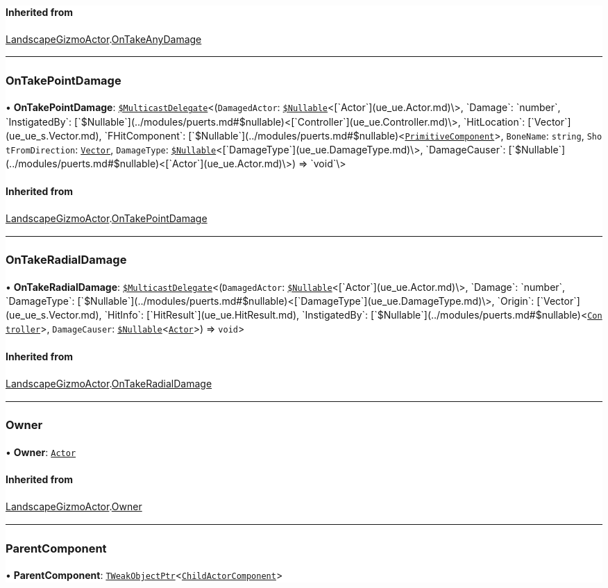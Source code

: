 #### Inherited from

[LandscapeGizmoActor](ue_ue.LandscapeGizmoActor.md).[OnTakeAnyDamage](ue_ue.LandscapeGizmoActor.md#ontakeanydamage)

___

### OnTakePointDamage

• **OnTakePointDamage**: [`$MulticastDelegate`](../interfaces/ue_puerts._MulticastDelegate.md)<(`DamagedActor`: [`$Nullable`](../modules/puerts.md#$nullable)<[`Actor`](ue_ue.Actor.md)\>, `Damage`: `number`, `InstigatedBy`: [`$Nullable`](../modules/puerts.md#$nullable)<[`Controller`](ue_ue.Controller.md)\>, `HitLocation`: [`Vector`](ue_ue_s.Vector.md), `FHitComponent`: [`$Nullable`](../modules/puerts.md#$nullable)<[`PrimitiveComponent`](ue_ue.PrimitiveComponent.md)\>, `BoneName`: `string`, `ShotFromDirection`: [`Vector`](ue_ue_s.Vector.md), `DamageType`: [`$Nullable`](../modules/puerts.md#$nullable)<[`DamageType`](ue_ue.DamageType.md)\>, `DamageCauser`: [`$Nullable`](../modules/puerts.md#$nullable)<[`Actor`](ue_ue.Actor.md)\>) => `void`\>

#### Inherited from

[LandscapeGizmoActor](ue_ue.LandscapeGizmoActor.md).[OnTakePointDamage](ue_ue.LandscapeGizmoActor.md#ontakepointdamage)

___

### OnTakeRadialDamage

• **OnTakeRadialDamage**: [`$MulticastDelegate`](../interfaces/ue_puerts._MulticastDelegate.md)<(`DamagedActor`: [`$Nullable`](../modules/puerts.md#$nullable)<[`Actor`](ue_ue.Actor.md)\>, `Damage`: `number`, `DamageType`: [`$Nullable`](../modules/puerts.md#$nullable)<[`DamageType`](ue_ue.DamageType.md)\>, `Origin`: [`Vector`](ue_ue_s.Vector.md), `HitInfo`: [`HitResult`](ue_ue.HitResult.md), `InstigatedBy`: [`$Nullable`](../modules/puerts.md#$nullable)<[`Controller`](ue_ue.Controller.md)\>, `DamageCauser`: [`$Nullable`](../modules/puerts.md#$nullable)<[`Actor`](ue_ue.Actor.md)\>) => `void`\>

#### Inherited from

[LandscapeGizmoActor](ue_ue.LandscapeGizmoActor.md).[OnTakeRadialDamage](ue_ue.LandscapeGizmoActor.md#ontakeradialdamage)

___

### Owner

• **Owner**: [`Actor`](ue_ue.Actor.md)

#### Inherited from

[LandscapeGizmoActor](ue_ue.LandscapeGizmoActor.md).[Owner](ue_ue.LandscapeGizmoActor.md#owner)

___

### ParentComponent

• **ParentComponent**: [`TWeakObjectPtr`](../modules/ue_puerts.md#tweakobjectptr)<[`ChildActorComponent`](ue_ue.ChildActorComponent.md)\>
